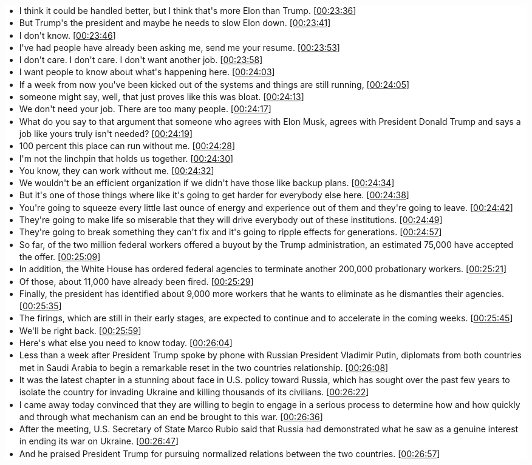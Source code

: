 *  I think it could be handled better, but I think that's more Elon than Trump. [[00:23:36](https://www.youtube.com/watch?v=UczqHLeRdNg&t=1416.48s)]
*  But Trump's the president and maybe he needs to slow Elon down. [[00:23:41](https://www.youtube.com/watch?v=UczqHLeRdNg&t=1421.48s)]
*  I don't know. [[00:23:46](https://www.youtube.com/watch?v=UczqHLeRdNg&t=1426.48s)]
*  I've had people have already been asking me, send me your resume. [[00:23:53](https://www.youtube.com/watch?v=UczqHLeRdNg&t=1433.48s)]
*  I don't care. I don't care. I don't want another job. [[00:23:58](https://www.youtube.com/watch?v=UczqHLeRdNg&t=1438.48s)]
*  I want people to know about what's happening here. [[00:24:03](https://www.youtube.com/watch?v=UczqHLeRdNg&t=1443.48s)]
*  If a week from now you've been kicked out of the systems and things are still running, [[00:24:05](https://www.youtube.com/watch?v=UczqHLeRdNg&t=1445.48s)]
*  someone might say, well, that just proves like this was bloat. [[00:24:13](https://www.youtube.com/watch?v=UczqHLeRdNg&t=1453.48s)]
*  We don't need your job. There are too many people. [[00:24:17](https://www.youtube.com/watch?v=UczqHLeRdNg&t=1457.48s)]
*  What do you say to that argument that someone who agrees with Elon Musk, agrees with President Donald Trump and says a job like yours truly isn't needed? [[00:24:19](https://www.youtube.com/watch?v=UczqHLeRdNg&t=1459.48s)]
*  100 percent this place can run without me. [[00:24:28](https://www.youtube.com/watch?v=UczqHLeRdNg&t=1468.48s)]
*  I'm not the linchpin that holds us together. [[00:24:30](https://www.youtube.com/watch?v=UczqHLeRdNg&t=1470.48s)]
*  You know, they can work without me. [[00:24:32](https://www.youtube.com/watch?v=UczqHLeRdNg&t=1472.48s)]
*  We wouldn't be an efficient organization if we didn't have those like backup plans. [[00:24:34](https://www.youtube.com/watch?v=UczqHLeRdNg&t=1474.48s)]
*  But it's one of those things where like it's going to get harder for everybody else here. [[00:24:38](https://www.youtube.com/watch?v=UczqHLeRdNg&t=1478.48s)]
*  You're going to squeeze every little last ounce of energy and experience out of them and they're going to leave. [[00:24:42](https://www.youtube.com/watch?v=UczqHLeRdNg&t=1482.48s)]
*  They're going to make life so miserable that they will drive everybody out of these institutions. [[00:24:49](https://www.youtube.com/watch?v=UczqHLeRdNg&t=1489.48s)]
*  They're going to break something they can't fix and it's going to ripple effects for generations. [[00:24:57](https://www.youtube.com/watch?v=UczqHLeRdNg&t=1497.48s)]
*  So far, of the two million federal workers offered a buyout by the Trump administration, an estimated 75,000 have accepted the offer. [[00:25:09](https://www.youtube.com/watch?v=UczqHLeRdNg&t=1509.48s)]
*  In addition, the White House has ordered federal agencies to terminate another 200,000 probationary workers. [[00:25:21](https://www.youtube.com/watch?v=UczqHLeRdNg&t=1521.48s)]
*  Of those, about 11,000 have already been fired. [[00:25:29](https://www.youtube.com/watch?v=UczqHLeRdNg&t=1529.48s)]
*  Finally, the president has identified about 9,000 more workers that he wants to eliminate as he dismantles their agencies. [[00:25:35](https://www.youtube.com/watch?v=UczqHLeRdNg&t=1535.48s)]
*  The firings, which are still in their early stages, are expected to continue and to accelerate in the coming weeks. [[00:25:45](https://www.youtube.com/watch?v=UczqHLeRdNg&t=1545.48s)]
*  We'll be right back. [[00:25:59](https://www.youtube.com/watch?v=UczqHLeRdNg&t=1559.48s)]
*  Here's what else you need to know today. [[00:26:04](https://www.youtube.com/watch?v=UczqHLeRdNg&t=1564.48s)]
*  Less than a week after President Trump spoke by phone with Russian President Vladimir Putin, diplomats from both countries met in Saudi Arabia to begin a remarkable reset in the two countries relationship. [[00:26:08](https://www.youtube.com/watch?v=UczqHLeRdNg&t=1568.48s)]
*  It was the latest chapter in a stunning about face in U.S. policy toward Russia, which has sought over the past few years to isolate the country for invading Ukraine and killing thousands of its civilians. [[00:26:22](https://www.youtube.com/watch?v=UczqHLeRdNg&t=1582.48s)]
*  I came away today convinced that they are willing to begin to engage in a serious process to determine how and how quickly and through what mechanism can an end be brought to this war. [[00:26:36](https://www.youtube.com/watch?v=UczqHLeRdNg&t=1596.48s)]
*  After the meeting, U.S. Secretary of State Marco Rubio said that Russia had demonstrated what he saw as a genuine interest in ending its war on Ukraine. [[00:26:47](https://www.youtube.com/watch?v=UczqHLeRdNg&t=1607.48s)]
*  And he praised President Trump for pursuing normalized relations between the two countries. [[00:26:57](https://www.youtube.com/watch?v=UczqHLeRdNg&t=1617.48s)]